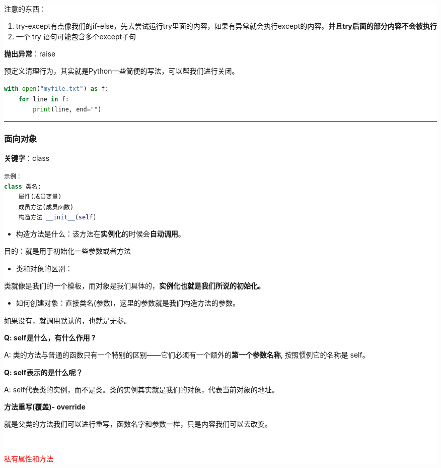 注意的东西：

1. try-except有点像我们的if-else，先去尝试运行try里面的内容，如果有异常就会执行except的内容。**并且try后面的部分内容不会被执行**
2. 一个 try 语句可能包含多个except子句

**抛出异常**：raise



预定义清理行为，其实就是Python一些简便的写法，可以帮我们进行关闭。

```python
with open("myfile.txt") as f:
    for line in f:
        print(line, end="")
```

---

### 面向对象



**关键字**：class

```python
示例：
class 类名:
	属性(成员变量)
	成员方法(成员函数)
	构造方法 __init__(self)
```

* 构造方法是什么：该方法在**实例化**的时候会**自动调用**。

目的：就是用于初始化一些参数或者方法

* 类和对象的区别：

类就像是我们的一个模板，而对象是我们具体的，**实例化也就是我们所说的初始化。**

* 如何创建对象：直接类名(参数)，这里的参数就是我们构造方法的参数。

如果没有，就调用默认的，也就是无参。

  

  **Q: self是什么，有什么作用 ?**

  A: 类的方法与普通的函数只有一个特别的区别——它们必须有一个额外的**第一个参数名称**, 按照惯例它的名称是 self。

  **Q: self表示的是什么呢？**

  A: self代表类的实例，而不是类。类的实例其实就是我们的对象，代表当前对象的地址。



**方法重写(覆盖)- override**

就是父类的方法我们可以进行重写，函数名字和参数一样，只是内容我们可以去改变。

​	

<font color='red'>私有属性和方法</font>
